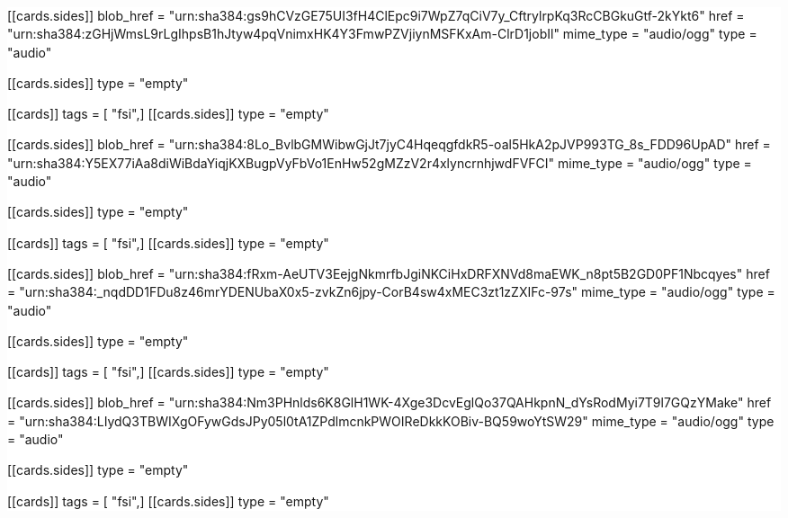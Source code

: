 [[cards.sides]]
blob_href = "urn:sha384:gs9hCVzGE75UI3fH4ClEpc9i7WpZ7qCiV7y_CftrylrpKq3RcCBGkuGtf-2kYkt6"
href = "urn:sha384:zGHjWmsL9rLgIhpsB1hJtyw4pqVnimxHK4Y3FmwPZVjiynMSFKxAm-ClrD1jobIl"
mime_type = "audio/ogg"
type = "audio"

[[cards.sides]]
type = "empty"


[[cards]]
tags = [ "fsi",]
[[cards.sides]]
type = "empty"

[[cards.sides]]
blob_href = "urn:sha384:8Lo_BvlbGMWibwGjJt7jyC4HqeqgfdkR5-oal5HkA2pJVP993TG_8s_FDD96UpAD"
href = "urn:sha384:Y5EX77iAa8diWiBdaYiqjKXBugpVyFbVo1EnHw52gMZzV2r4xlyncrnhjwdFVFCI"
mime_type = "audio/ogg"
type = "audio"

[[cards.sides]]
type = "empty"


[[cards]]
tags = [ "fsi",]
[[cards.sides]]
type = "empty"

[[cards.sides]]
blob_href = "urn:sha384:fRxm-AeUTV3EejgNkmrfbJgiNKCiHxDRFXNVd8maEWK_n8pt5B2GD0PF1Nbcqyes"
href = "urn:sha384:_nqdDD1FDu8z46mrYDENUbaX0x5-zvkZn6jpy-CorB4sw4xMEC3zt1zZXIFc-97s"
mime_type = "audio/ogg"
type = "audio"

[[cards.sides]]
type = "empty"


[[cards]]
tags = [ "fsi",]
[[cards.sides]]
type = "empty"

[[cards.sides]]
blob_href = "urn:sha384:Nm3PHnlds6K8GlH1WK-4Xge3DcvEglQo37QAHkpnN_dYsRodMyi7T9l7GQzYMake"
href = "urn:sha384:LIydQ3TBWIXgOFywGdsJPy05l0tA1ZPdlmcnkPWOIReDkkKOBiv-BQ59woYtSW29"
mime_type = "audio/ogg"
type = "audio"

[[cards.sides]]
type = "empty"


[[cards]]
tags = [ "fsi",]
[[cards.sides]]
type = "empty"
